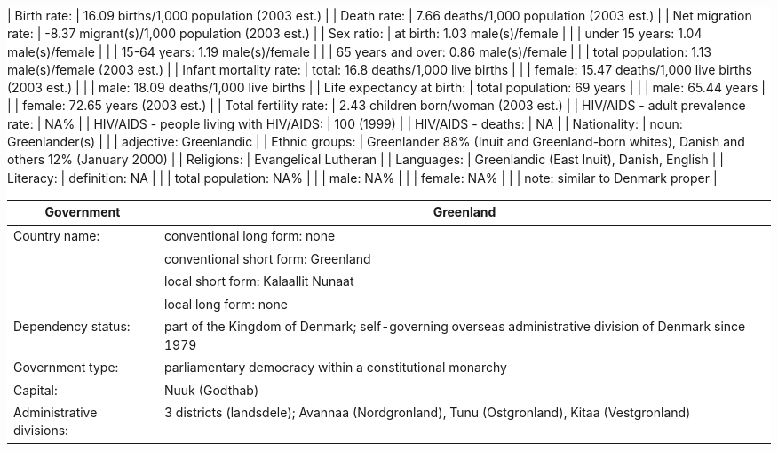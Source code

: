 | Birth rate: | 16.09 births/1,000 population (2003 est.) |
| Death rate: | 7.66 deaths/1,000 population (2003 est.) |
| Net migration rate: | -8.37 migrant(s)/1,000 population (2003 est.) |
| Sex ratio: | at birth: 1.03 male(s)/female |
| | under 15 years: 1.04 male(s)/female |
| | 15-64 years: 1.19 male(s)/female |
| | 65 years and over: 0.86 male(s)/female |
| | total population: 1.13 male(s)/female (2003 est.) |
| Infant mortality rate: | total: 16.8 deaths/1,000 live births |
| | female: 15.47 deaths/1,000 live births (2003 est.) |
| | male: 18.09 deaths/1,000 live births |
| Life expectancy at birth: | total population: 69 years |
| | male: 65.44 years |
| | female: 72.65 years (2003 est.) |
| Total fertility rate: | 2.43 children born/woman (2003 est.) |
| HIV/AIDS - adult prevalence rate: | NA% |
| HIV/AIDS - people living with HIV/AIDS: | 100 (1999) |
| HIV/AIDS - deaths: | NA |
| Nationality: | noun: Greenlander(s) |
| | adjective: Greenlandic |
| Ethnic groups: | Greenlander 88% (Inuit and Greenland-born whites), Danish and others 12% (January 2000) |
| Religions: | Evangelical Lutheran |
| Languages: | Greenlandic (East Inuit), Danish, English |
| Literacy: | definition: NA |
| | total population: NA% |
| | male: NA% |
| | female: NA% |
| | note: similar to Denmark proper |

| Government | Greenland |
| --- | --- |
| Country name: | conventional long form: none |
| | conventional short form: Greenland |
| | local short form: Kalaallit Nunaat |
| | local long form: none |
| Dependency status: | part of the Kingdom of Denmark; self-governing overseas administrative division of Denmark since 1979 |
| Government type: | parliamentary democracy within a constitutional monarchy |
| Capital: | Nuuk (Godthab) |
| Administrative divisions: | 3 districts (landsdele); Avannaa (Nordgronland), Tunu (Ostgronland), Kitaa (Vestgronland) |